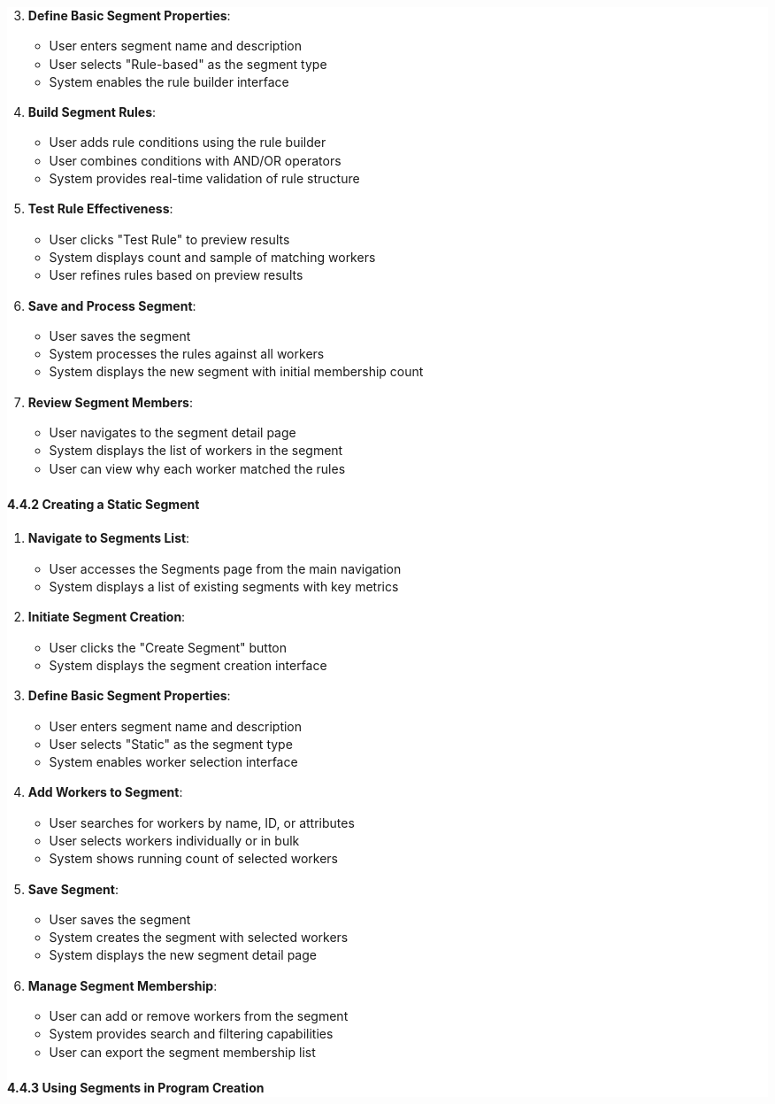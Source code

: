 3. **Define Basic Segment Properties**:
   - User enters segment name and description
   - User selects "Rule-based" as the segment type
   - System enables the rule builder interface

4. **Build Segment Rules**:
   - User adds rule conditions using the rule builder
   - User combines conditions with AND/OR operators
   - System provides real-time validation of rule structure

5. **Test Rule Effectiveness**:
   - User clicks "Test Rule" to preview results
   - System displays count and sample of matching workers
   - User refines rules based on preview results

6. **Save and Process Segment**:
   - User saves the segment
   - System processes the rules against all workers
   - System displays the new segment with initial membership count

7. **Review Segment Members**:
   - User navigates to the segment detail page
   - System displays the list of workers in the segment
   - User can view why each worker matched the rules

#### 4.4.2 Creating a Static Segment

1. **Navigate to Segments List**:
   - User accesses the Segments page from the main navigation
   - System displays a list of existing segments with key metrics

2. **Initiate Segment Creation**:
   - User clicks the "Create Segment" button
   - System displays the segment creation interface

3. **Define Basic Segment Properties**:
   - User enters segment name and description
   - User selects "Static" as the segment type
   - System enables worker selection interface

4. **Add Workers to Segment**:
   - User searches for workers by name, ID, or attributes
   - User selects workers individually or in bulk
   - System shows running count of selected workers

5. **Save Segment**:
   - User saves the segment
   - System creates the segment with selected workers
   - System displays the new segment detail page

6. **Manage Segment Membership**:
   - User can add or remove workers from the segment
   - System provides search and filtering capabilities
   - User can export the segment membership list

#### 4.4.3 Using Segments in Program Creation
